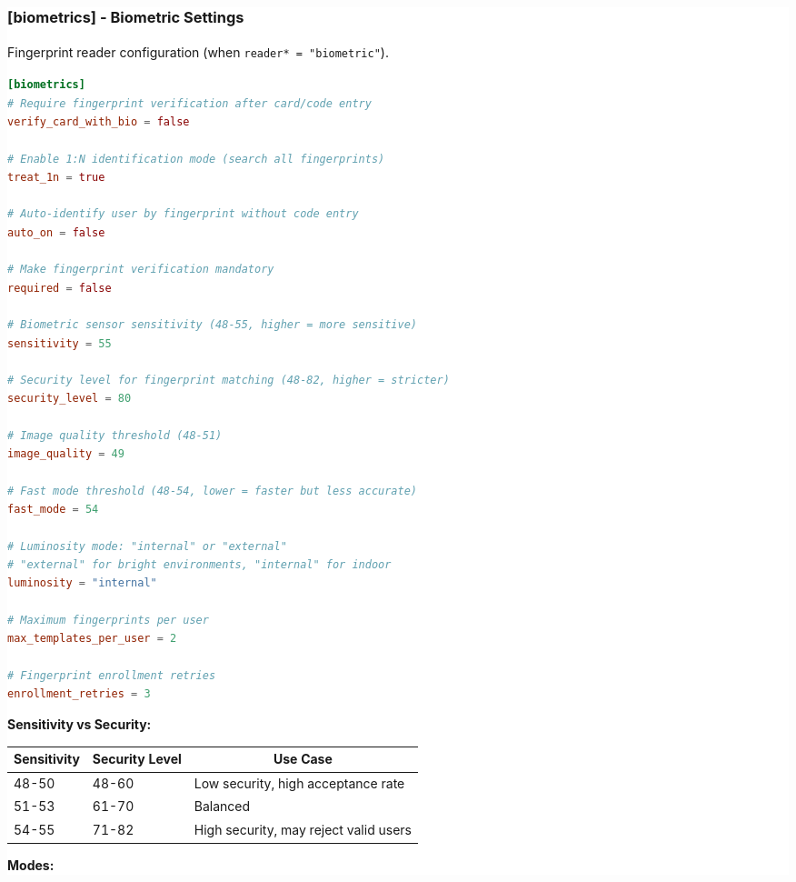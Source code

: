 
### [biometrics] - Biometric Settings

Fingerprint reader configuration (when `reader* = "biometric"`).

```toml
[biometrics]
# Require fingerprint verification after card/code entry
verify_card_with_bio = false

# Enable 1:N identification mode (search all fingerprints)
treat_1n = true

# Auto-identify user by fingerprint without code entry
auto_on = false

# Make fingerprint verification mandatory
required = false

# Biometric sensor sensitivity (48-55, higher = more sensitive)
sensitivity = 55

# Security level for fingerprint matching (48-82, higher = stricter)
security_level = 80

# Image quality threshold (48-51)
image_quality = 49

# Fast mode threshold (48-54, lower = faster but less accurate)
fast_mode = 54

# Luminosity mode: "internal" or "external"
# "external" for bright environments, "internal" for indoor
luminosity = "internal"

# Maximum fingerprints per user
max_templates_per_user = 2

# Fingerprint enrollment retries
enrollment_retries = 3
```

**Sensitivity vs Security:**

| Sensitivity   | Security Level   | Use Case                              |
|---------------|------------------|---------------------------------------|
| 48-50         | 48-60            | Low security, high acceptance rate    |
| 51-53         | 61-70            | Balanced                              |
| 54-55         | 71-82            | High security, may reject valid users |

**Modes:**

